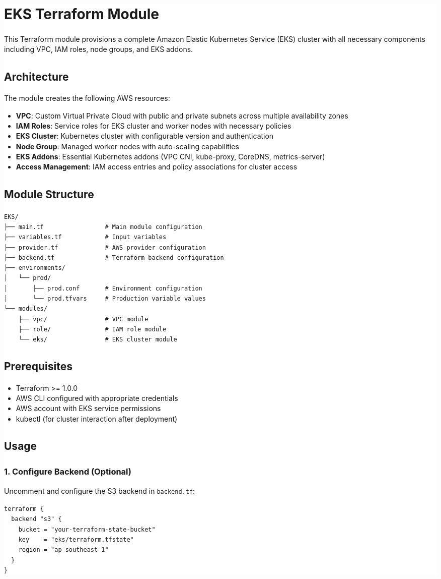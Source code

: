 # EKS Terraform Module

This Terraform module provisions a complete Amazon Elastic Kubernetes Service (EKS) cluster with all necessary components including VPC, IAM roles, node groups, and EKS addons.

## Architecture

The module creates the following AWS resources:

- **VPC**: Custom Virtual Private Cloud with public and private subnets across multiple availability zones
- **IAM Roles**: Service roles for EKS cluster and worker nodes with necessary policies
- **EKS Cluster**: Kubernetes cluster with configurable version and authentication
- **Node Group**: Managed worker nodes with auto-scaling capabilities
- **EKS Addons**: Essential Kubernetes addons (VPC CNI, kube-proxy, CoreDNS, metrics-server)
- **Access Management**: IAM access entries and policy associations for cluster access

## Module Structure

```
EKS/
├── main.tf                 # Main module configuration
├── variables.tf            # Input variables
├── provider.tf             # AWS provider configuration
├── backend.tf              # Terraform backend configuration
├── environments/
│   └── prod/
│       ├── prod.conf       # Environment configuration
│       └── prod.tfvars     # Production variable values
└── modules/
    ├── vpc/                # VPC module
    ├── role/               # IAM role module
    └── eks/                # EKS cluster module
```

## Prerequisites

- Terraform >= 1.0.0
- AWS CLI configured with appropriate credentials
- AWS account with EKS service permissions
- kubectl (for cluster interaction after deployment)

## Usage

### 1. Configure Backend (Optional)

Uncomment and configure the S3 backend in `backend.tf`:

```hcl
terraform {
  backend "s3" {
    bucket = "your-terraform-state-bucket"
    key    = "eks/terraform.tfstate"
    region = "ap-southeast-1"
  }
}
```
